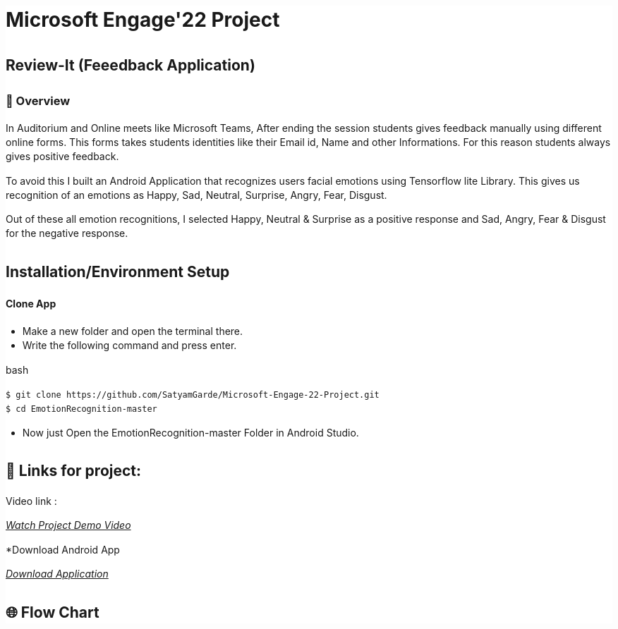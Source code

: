 # Microsoft Engage'22 Project
   
## Review-It (Feeedback Application)
### :bookmark: Overview 
In Auditorium and Online meets like Microsoft Teams, After ending the session students gives feedback manually using different online forms. This forms takes 
students identities like their Email id, Name and other Informations. For this reason students always gives positive feedback.
<p>To avoid this I built an Android Application that recognizes users facial emotions using Tensorflow lite Library. This gives us recognition of an emotions as Happy, Sad, Neutral, Surprise, Angry, Fear, Disgust.</p>
Out of these all emotion recognitions, I selected Happy, Neutral & Surprise as a positive response and Sad, Angry, Fear & Disgust for the negative response.


## Installation/Environment Setup 

 #### Clone App
 

  
  * Make a new folder and open the terminal there.
  * Write the following command and press enter.
  
  bash
  ~~~
  $ git clone https://github.com/SatyamGarde/Microsoft-Engage-22-Project.git
  $ cd EmotionRecognition-master
  ~~~

* Now just Open the EmotionRecognition-master Folder in Android Studio.


 
## 🔗 Links for project:
 Video link :
 
 <a href="https://drive.google.com/drive/folders/1OnFm_Ip1QzhmwDOo3zDeeCvc5GPqWkfp?usp=sharing" target="_blank">*Watch Project Demo Video*</a>

*Download Android App

<a href="https://drive.google.com/drive/folders/1lVQgYyiuNIxNzYGqe3Zaxbf1xzeK0tqi?usp=sharing" target="_blank">*Download Application*</a>


## 🌐 Flow Chart